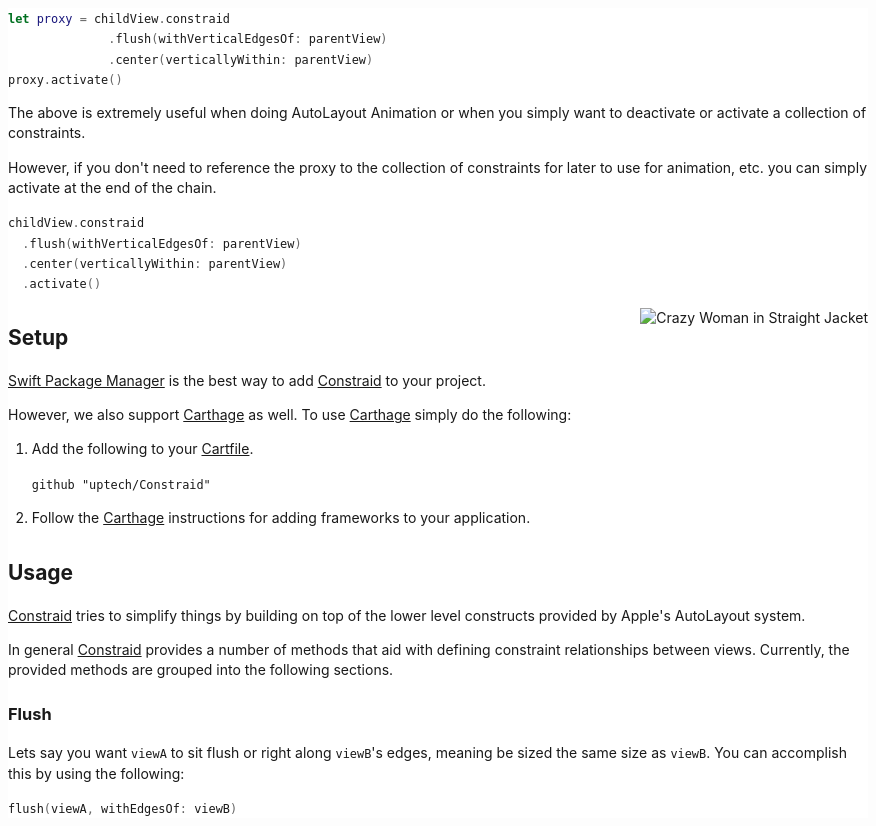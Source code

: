 ```swift
let proxy = childView.constraid
              .flush(withVerticalEdgesOf: parentView)
              .center(verticallyWithin: parentView)
proxy.activate()
```

The above is extremely useful when doing AutoLayout Animation or when you
simply want to deactivate or activate a collection of constraints.

However, if you don't need to reference the proxy to the collection of constraints for later to use for animation, etc. you can simply activate at the end of the chain.

```swift
childView.constraid
  .flush(withVerticalEdgesOf: parentView)
  .center(verticallyWithin: parentView)
  .activate()
```

<img src="resources/mascot_woman.png" alt="Crazy Woman in Straight Jacket" align="right">

## Setup

[Swift Package Manager](https://swift.org/package-manager/) is the best way to add [Constraid][constraid] to your project.

However, we also support [Carthage][carthage] as well. To use [Carthage][carthage] simply do the following:

1. Add the following to your [Cartfile][cartfile].

    ```
    github "uptech/Constraid"
    ```

2. Follow the [Carthage][cartfile] instructions for adding frameworks to your application.


## Usage

[Constraid][constraid] tries to simplify things by building on top of the lower level
constructs provided by Apple's AutoLayout system.

In general [Constraid][constraid] provides a number of methods that aid with
defining constraint relationships between views. Currently, the provided methods are grouped
into the following sections.

### Flush

Lets say you want `viewA` to sit flush or right along `viewB`'s edges, meaning be
sized the same size as `viewB`. You can accomplish this by using the following:

```swift
flush(viewA, withEdgesOf: viewB)
```


[community]: https://github.com/uptech
[hire]: http://upte.ch
[uptech]: http://upte.ch
[carthage]: https://github.com/Carthage/Carthage
[constraid]: https://github.com/uptech/Constraid
[crazyman]: https://www.shutterstock.com/image-vector/crazy-cartoon-man-straight-jacket-193143881
[Ron Leishman]: https://www.shutterstock.com/g/Ron+Leishman
[travisproject]: https://travis-ci.org/uptech/Constraid
[gitterroom]: https://gitter.im/uptech/Constraid?utm_source=badge&utm_medium=badge&utm_campaign=pr-badge&utm_content=badge
[cartfile]: https://github.com/Carthage/Carthage#adding-frameworks-to-an-application